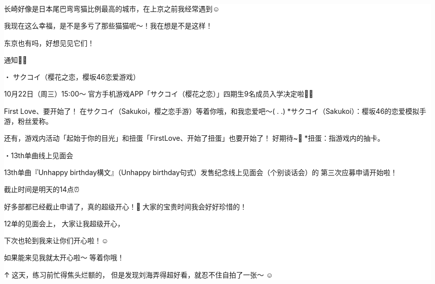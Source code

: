 



长崎好像是日本尾巴弯弯猫比例最高的城市，在上京之前我经常遇到☺︎

我现在这么幸福，是不是多亏了那些猫猫呢～！我在想是不是这样！

东京也有吗，好想见见它们！















通知📢💭





・ サクコイ（樱花之恋，樱坂46恋爱游戏）


10月22日（周三）15:00～
官方手机游戏APP「サクコイ（樱花之恋）」四期生9名成员入学决定啦🏫🌸

First Love、要开始了！
在サクコイ（Sakukoi，樱之恋手游）等着你哦，和我恋爱吧～(  . .)
*サクコイ（Sakukoi）：樱坂46的恋爱模拟手游，粉丝爱称。

还有，游戏内活动「起始于你的目光」和扭蛋「FirstLove、开始了扭蛋」也要开始了！ 好期待~🫢
*扭蛋：指游戏内的抽卡。





・13th单曲线上见面会


13th单曲『Unhappy birthday構文』（Unhappy birthday句式）发售纪念线上见面会（个别谈话会）的
第三次应募申请开始啦！

截止时间是明天的14点⏰

好多部都已经截止申请了，真的超级开心！💭 大家的宝贵时间我会好好珍惜的！



12单的见面会上，
大家让我超级开心，

下次也轮到我来让你们开心啦！☺︎

如果能来见我就太开心啦～
等着你哦！





↑ 这天，练习前忙得焦头烂额的，
但是发现刘海弄得超好看，就忍不住自拍了一张～ ☺️
